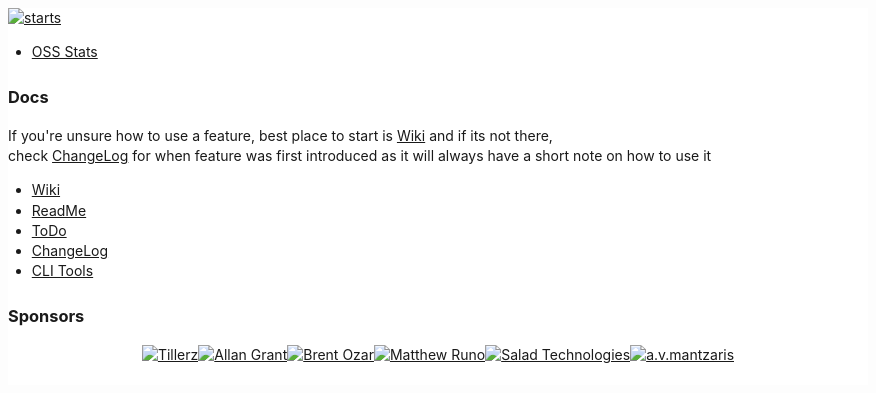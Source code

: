 <a href="https://star-history.com/#vladmandic/automatic&Date">
  <picture width=640>
    <source media="(prefers-color-scheme: dark)" srcset="https://api.star-history.com/svg?repos=vladmandic/automatic&type=Date&theme=dark" />
    <img src="https://api.star-history.com/svg?repos=vladmandic/automatic&type=Date" alt="starts" width="320">
  </picture>
</a>

- [OSS Stats](https://ossinsight.io/analyze/vladmandic/automatic#overview)

### Docs

If you're unsure how to use a feature, best place to start is [Wiki](https://github.com/vladmandic/automatic/wiki) and if its not there,  
check [ChangeLog](CHANGELOG.md) for when feature was first introduced as it will always have a short note on how to use it  

- [Wiki](https://github.com/vladmandic/automatic/wiki)
- [ReadMe](README.md)
- [ToDo](TODO.md)  
- [ChangeLog](CHANGELOG.md)
- [CLI Tools](cli/README.md)

### Sponsors

<div align="center">
<a href="https://github.com/Tillerz"><img src="https://github.com/Tillerz.png" width="60px" alt="Tillerz" /></a><a href="https://github.com/allangrant"><img src="https://github.com/allangrant.png" width="60px" alt="Allan Grant" /></a><a href="https://github.com/BrentOzar"><img src="https://github.com/BrentOzar.png" width="60px" alt="Brent Ozar" /></a><a href="https://github.com/inktomi"><img src="https://github.com/inktomi.png" width="60px" alt="Matthew Runo" /></a><a href="https://github.com/4joeknight4"><img src="https://github.com/4joeknight4.png" width="60px" alt="" /></a><a href="https://github.com/SaladTechnologies"><img src="https://github.com/SaladTechnologies.png" width="60px" alt="Salad Technologies" /></a><a href="https://github.com/mantzaris"><img src="https://github.com/mantzaris.png" width="60px" alt="a.v.mantzaris" /></a><a href="https://github.com/CurseWave"><img src="https://github.com/CurseWave.png" width="60px" alt="" /></a>
</div>

<br>
